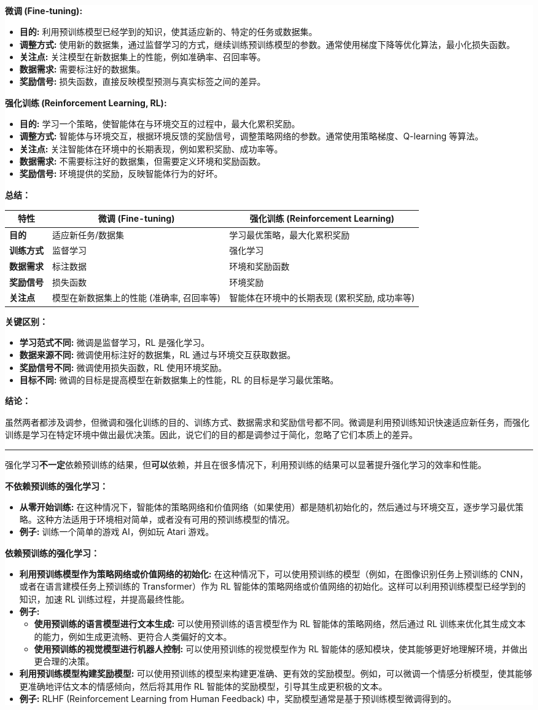 **微调 (Fine-tuning):**  
  
*   **目的:** 利用预训练模型已经学到的知识，使其适应新的、特定的任务或数据集。  
*   **调整方式:** 使用新的数据集，通过监督学习的方式，继续训练预训练模型的参数。通常使用梯度下降等优化算法，最小化损失函数。  
*   **关注点:**  关注模型在新数据集上的性能，例如准确率、召回率等。  
*   **数据需求:**  需要标注好的数据集。  
*   **奖励信号:**  损失函数，直接反映模型预测与真实标签之间的差异。  
  
**强化训练 (Reinforcement Learning, RL):**  
  
*   **目的:**  学习一个策略，使智能体在与环境交互的过程中，最大化累积奖励。  
*   **调整方式:**  智能体与环境交互，根据环境反馈的奖励信号，调整策略网络的参数。通常使用策略梯度、Q-learning 等算法。  
*   **关注点:**  关注智能体在环境中的长期表现，例如累积奖励、成功率等。  
*   **数据需求:**  不需要标注好的数据集，但需要定义环境和奖励函数。  
*   **奖励信号:**  环境提供的奖励，反映智能体行为的好坏。  
  
**总结：**  
  
| 特性        | 微调 (Fine-tuning)                                  | 强化训练 (Reinforcement Learning)                               |  
| ----------- | ---------------------------------------------------- | ---------------------------------------------------------------- |  
| **目的**    | 适应新任务/数据集                                    | 学习最优策略，最大化累积奖励                                      |  
| **训练方式** | 监督学习                                             | 强化学习                                                           |  
| **数据需求** | 标注数据                                             | 环境和奖励函数                                                      |  
| **奖励信号** | 损失函数                                             | 环境奖励                                                           |  
| **关注点**    | 模型在新数据集上的性能 (准确率, 召回率等)             | 智能体在环境中的长期表现 (累积奖励, 成功率等)                       |  
  
**关键区别：**  
  
*   **学习范式不同:** 微调是监督学习，RL 是强化学习。  
*   **数据来源不同:** 微调使用标注好的数据集，RL 通过与环境交互获取数据。  
*   **奖励信号不同:** 微调使用损失函数，RL 使用环境奖励。  
*   **目标不同:** 微调的目标是提高模型在新数据集上的性能，RL 的目标是学习最优策略。  
  
**结论：**  
  
虽然两者都涉及调参，但微调和强化训练的目的、训练方式、数据需求和奖励信号都不同。微调是利用预训练知识快速适应新任务，而强化训练是学习在特定环境中做出最优决策。因此，说它们的目的都是调参过于简化，忽略了它们本质上的差异。  
  
---  
  
强化学习**不一定**依赖预训练的结果，但**可以**依赖，并且在很多情况下，利用预训练的结果可以显著提升强化学习的效率和性能。  
  
**不依赖预训练的强化学习：**  
  
*   **从零开始训练:**  在这种情况下，智能体的策略网络和价值网络（如果使用）都是随机初始化的，然后通过与环境交互，逐步学习最优策略。这种方法适用于环境相对简单，或者没有可用的预训练模型的情况。  
*   **例子:**  训练一个简单的游戏 AI，例如玩 Atari 游戏。  
  
**依赖预训练的强化学习：**  
  
*   **利用预训练模型作为策略网络或价值网络的初始化:**  在这种情况下，可以使用预训练的模型（例如，在图像识别任务上预训练的 CNN，或者在语言建模任务上预训练的 Transformer）作为 RL 智能体的策略网络或价值网络的初始化。这样可以利用预训练模型已经学到的知识，加速 RL 训练过程，并提高最终性能。  
*   **例子:**  
    *   **使用预训练的语言模型进行文本生成:**  可以使用预训练的语言模型作为 RL 智能体的策略网络，然后通过 RL 训练来优化其生成文本的能力，例如生成更流畅、更符合人类偏好的文本。  
    *   **使用预训练的视觉模型进行机器人控制:**  可以使用预训练的视觉模型作为 RL 智能体的感知模块，使其能够更好地理解环境，并做出更合理的决策。  
*   **利用预训练模型构建奖励模型:**  可以使用预训练的模型来构建更准确、更有效的奖励模型。例如，可以微调一个情感分析模型，使其能够更准确地评估文本的情感倾向，然后将其用作 RL 智能体的奖励模型，引导其生成更积极的文本。  
*   **例子:**  RLHF (Reinforcement Learning from Human Feedback) 中，奖励模型通常是基于预训练模型微调得到的。  
  